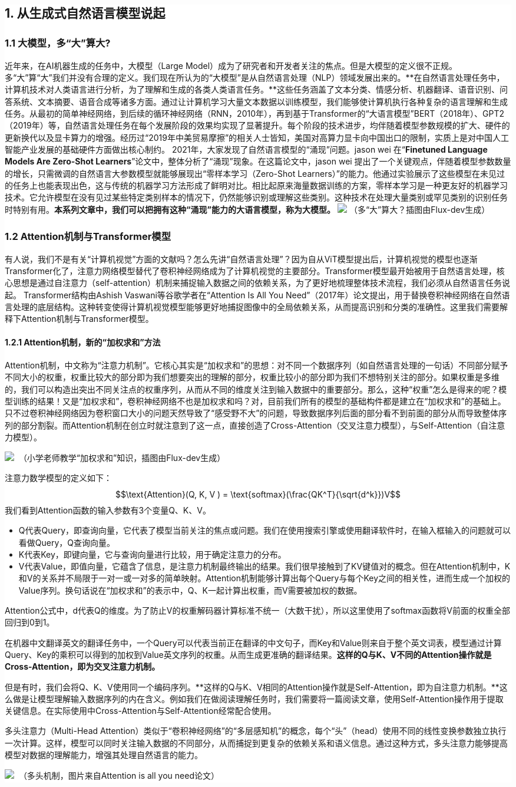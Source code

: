 ## 1. 从生成式自然语言模型说起
### 1.1 大模型，多“大”算大?
近年来，在AI机器生成的任务中，大模型（Large Model）成为了研究者和开发者关注的焦点。但是大模型的定义很不正规。多“大”算“大”我们并没有合理的定义。我们现在所认为的“大模型”是从自然语言处理（NLP）领域发展出来的。**在自然语言处理任务中，计算机技术对人类语言进行分析，为了理解和生成的各类人类语言任务。**这些任务涵盖了文本分类、情感分析、机器翻译、语音识别、问答系统、文本摘要、语音合成等诸多方面。通过让计算机学习大量文本数据以训练模型，我们能够使计算机执行各种复杂的语言理解和生成任务。从最初的简单神经网络，到后续的循环神经网络（RNN，2010年），再到基于Transformer的“大语言模型”BERT（2018年）、GPT2（2019年）等，自然语言处理任务在每个发展阶段的效果均实现了显著提升。每个阶段的技术进步，均伴随着模型参数规模的扩大、硬件的更新换代以及显卡算力的增强。经历过“2019年中美贸易摩擦”的相关人士皆知，美国对高算力显卡向中国出口的限制，实质上是对中国人工智能产业发展的基础硬件方面做出核心制约。
2021年，大家发现了自然语言模型的“涌现”问题。jason wei 在“**Finetuned Language Models Are Zero-Shot Learners**”论文中，整体分析了“涌现”现象。在这篇论文中，jason wei 提出了一个关键观点，伴随着模型参数数量的增长，只需微调的自然语言大参数模型就能够展现出“零样本学习（Zero-Shot Learners）”的能力。他通过实验展示了这些模型在未见过的任务上也能表现出色，这与传统的机器学习方法形成了鲜明对比。相比起原来海量数据训练的方案，零样本学习是一种更友好的机器学习技术。它允许模型在没有见过某些特定类别样本的情况下，仍然能够识别或理解这些类别。这种技术在处理大量类别或罕见类别的识别任务时特别有用。**本系列文章中，我们可以把拥有这种“涌现”能力的大语言模型，称为大模型。**
![](../images/1.1.png)
（多“大”算大？插图由Flux-dev生成）

### 1.2 Attention机制与Transformer模型

有人说，我们不是有关“计算机视觉”方面的文献吗？怎么先讲“自然语言处理”？因为自从ViT模型提出后，计算机视觉的模型也逐渐Transformer化了，注意力网络模型替代了卷积神经网络成为了计算机视觉的主要部分。Transformer模型最开始被用于自然语言处理，核心思想是通过自注意力（self-attention）机制来捕捉输入数据之间的依赖关系，为了更好地梳理整体技术流程，我们必须从自然语言任务说起。
Transformer结构由Ashish Vaswani等谷歌学者在“Attention Is All You Need”（2017年）论文提出，用于替换卷积神经网络在自然语言处理的底层结构。这种转变使得计算机视觉模型能够更好地捕捉图像中的全局依赖关系，从而提高识别和分类的准确性。这里我们需要解释下Attention机制与Transformer模型。
#### 1.2.1 Attention机制，新的“加权求和”方法
Attention机制，中文称为“注意力机制”。它核心其实是“加权求和”的思想：对不同一个数据序列（如自然语言处理的一句话）不同部分赋予不同大小的权重，权重比较大的部分即为我们想要突出的理解的部分，权重比较小的部分即为我们不想特别关注的部分。如果权重是多维的，我们可以构造出突出不同关注点的权重序列，从而从不同的维度关注到输入数据中的重要部分。那么，这种“权重”怎么是得来的呢？模型训练的结果！又是“加权求和”，卷积神经网络不也是加权求和吗？对，目前我们所有的模型的基础构件都是建立在“加权求和”的基础上。只不过卷积神经网络因为卷积窗口大小的问题天然导致了“感受野不大”的问题，导致数据序列后面的部分看不到前面的部分从而导致整体序列的部分割裂。而Attention机制在创立时就注意到了这一点，直接创造了Cross-Attention（交叉注意力模型），与Self-Attention（自注意力模型）。

![](../images/1.2.png) 
（小学老师教学“加权求和”知识，插图由Flux-dev生成）

注意力数学模型的定义如下：
$$\text{Attention}(Q, K, V ) = \text{softmax}(\frac{QK^T}{\sqrt{d^k}})V$$
我们看到Attention函数的输入参数有3个变量Q、K、V。
- Q代表Query，即查询向量，它代表了模型当前关注的焦点或问题。我们在使用搜索引擎或使用翻译软件时，在输入框输入的问题就可以看做Query，Q查询向量。
- K代表Key，即键向量，它与查询向量进行比较，用于确定注意力的分布。
- V代表Value，即值向量，它蕴含了信息，是注意力机制最终输出的结果。我们很早接触到了KV键值对的概念。但在Attention机制中，K和V的关系并不局限于一对一或一对多的简单映射。Attention机制能够计算出每个Query与每个Key之间的相关性，进而生成一个加权的Value序列。换句话说在“加权求和”的表示中，Q、K一起计算出权重，而V需要被加权的数据。

Attention公式中，d代表Q的维度。为了防止V的权重解码器计算标准不统一（大数干扰），所以这里使用了softmax函数将V前面的权重全部回归到0到1。

在机器中文翻译英文的翻译任务中，一个Query可以代表当前正在翻译的中文句子，而Key和Value则来自于整个英文词表，模型通过计算Query、Key的乘积可以得到的加权到Value英文序列的权重。从而生成更准确的翻译结果。**这样的Q与K、V不同的Attention操作就是Cross-Attention，即为交叉注意力机制。**

但是有时，我们会将Q、K、V使用同一个编码序列。**这样的Q与K、V相同的Attention操作就是Self-Attention，即为自注意力机制。**这么做是让模型理解输入数据序列的内在含义。例如我们在做阅读理解任务时，我们需要将一篇阅读文章，使用Self-Attention操作用于提取关键信息。在实际使用中Cross-Attention与Self-Attention经常配合使用。

多头注意力（Multi-Head Attention）类似于“卷积神经网络”的“多层感知机”的概念，每个“头”（head）使用不同的线性变换参数独立执行一次计算。这样，模型可以同时关注输入数据的不同部分，从而捕捉到更复杂的依赖关系和语义信息。通过这种方式，多头注意力能够提高模型对数据的理解能力，增强其处理自然语言的能力。

![](../images/1.3.png) 
（多头机制，图片来自Attention is all you need论文）
